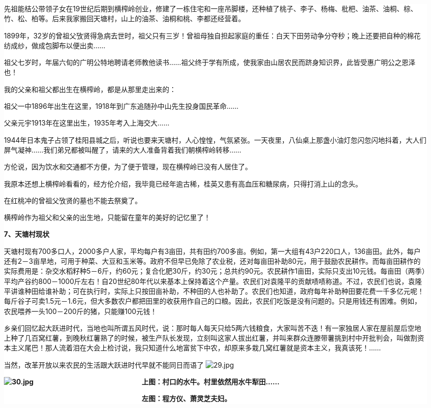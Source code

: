   先祖能桔公带领子女在19世纪后期到横榨岭创业，修建了一栋住宅和一座吊脚楼，还种植了桃子、李子、杨梅、枇杷、油茶、油桐、棕、竹、松、柏等。后来我家搬回天塘村，山上的油茶、油桐和桃、李都还经营着。
 </p>
 <p>
  1899年，32岁的曾祖父攷贤得急病去世时，祖父只有三岁！曾祖母独自担起家庭的重任：白天下田劳动争分夺秒；晚上还要把自种的棉花纺成纱，做成包脚布以便出卖……
 </p>
 <p>
  祖父七岁时，年届六旬的广明公特地聘请老师教他读书……祖父终于学有所成，使我家由山居农民而跻身知识界，此皆受惠广明公之恩泽也！
 </p>
 <p>
  我的父亲和祖父都出生在横榨岭，都是从那里走出来的：
 </p>
 <p>
  祖父一中1896年出生在这里，1918年到广东追随孙中山先生投身国民革命……
 </p>
 <p>
  父亲元宇1913年在这里出生，1935年考入上海交大……
 </p>
 <p>
  1944年日本鬼子占领了桂阳县城之后，听说也要来天塘村，人心惶惶，气氛紧张。一天夜里，八仙桌上那盏小油灯忽闪忽闪地抖着，大人们屏气凝神……我们弟兄都被叫醒了，请来的大人准备背着我们朝横榨岭转移……
 </p>
 <p>
  方伦说，因为饮水和交通都不方便，为了便于管理，现在横榨岭已没有人居住了。
 </p>
 <p>
  我原本还想上横榨岭看看的，经方伦介绍，我毕竟已经年逾古稀，桂英又患有高血压和糖尿病，只得打消上山的念头。
 </p>
 <p>
  在红桃冲的曾祖父攷贤的墓也不能去祭奠了。
 </p>
 <p>
  横榨岭作为祖父和父亲的出生地，只能留在童年的美好的记忆里了！
 </p>
 <p>
  <strong>
   7、天塘村现状
  </strong>
 </p>
 <p>
  天塘村现有700多口人，2000多户人家，平均每户有3亩田，共有田约700多亩。例如，第一大组有43户220口人，136亩田。此外，每户还有2－3亩旱地，可用于种菜、大豆和玉米等。政府不但早已免除了农业税，还对每亩田补助80元，用于鼓励农民耕作。而每亩田耕作的实际费用是：杂交水稻籽种5－6斤，约60元；复合化肥30斤，约30元；总共约90元。农民耕作1亩田，实际只支出10元钱。每亩田（两季）平均产谷约800－1000斤左右！自20世纪80年代以来基本上保持着这个产量。农民们对袁隆平的贡献啧啧称道。不过，农民们也说，袁隆平讲谁种田给谁补助；可在执行时，实际上只按田亩补助，不种田的人也补助了。农民们也知道，政府每年补助种田要花费一千多亿元呢！每斤谷子可卖1.5元－1.6元，但大多数农户都把田里的收获用作自己的口粮。因此，农民们吃饭是没有问题的。只是用钱还有困难。例如，农民喂养一头100－200斤的猪，只能赚100元钱！
 </p>
 <p>
  乡亲们回忆起大跃进时代，当地也叫所谓五风时代，说：那时每人每天只给5两六钱粮食，大家叫苦不迭！有一家独居人家在屋前屋后空地上种了几百窝红薯，到晚秋红薯熟了的时候，被生产队长发现，立刻叫这家人拔出红薯，并叫来群众连滕带薯挑到村中开批判会，叫做割资本主义尾巴！那人流着泪在大会上检讨说，我只知道什么地富贫下中农，却原来多栽几窝红薯就是资本主义，我真该死！……
 </p>
 <p>
  当然，改革开放以来农民的生活跟大跃进时代早就不能同日而语了
  <img align="top" alt="29.jpg" border="0" height="328" src="http://mjlsh.usc.cuhk.edu.hk/medias/contents/945/g/29.jpg" width="590"/>
 </p>
 <p>
  <strong>
   上图：村口的水牛。村里依然用水牛犁田……
   <img align="left" alt="30.jpg" border="0" height="498" src="http://mjlsh.usc.cuhk.edu.hk/medias/contents/945/g/30.jpg" width="280"/>
  </strong>
 </p>
 <p>
  <strong>
   左图：程方仪、萧灵芝夫妇。
  </strong>